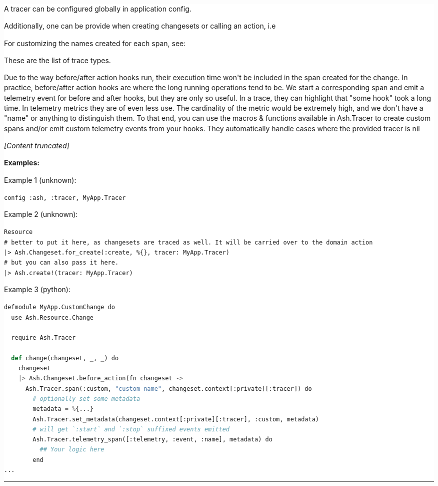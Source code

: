 A tracer can be configured globally in application config.

Additionally, one can be provide when creating changesets or calling an action, i.e

For customizing the names created for each span, see:

These are the list of trace types.

Due to the way before/after action hooks run, their execution time won't be included in the span created for the change. In practice, before/after action hooks are where the long running operations tend to be. We start a corresponding span and emit a telemetry event for before and after hooks, but they are only so useful. In a trace, they can highlight that "some hook" took a long time. In telemetry metrics they are of even less use. The cardinality of the metric would be extremely high, and we don't have a "name" or anything to distinguish them. To that end, you can use the macros & functions available in Ash.Tracer to create custom spans and/or emit custom telemetry events from your hooks. They automatically handle cases where the provided tracer is nil

*[Content truncated]*

**Examples:**

Example 1 (unknown):
```unknown
config :ash, :tracer, MyApp.Tracer
```

Example 2 (unknown):
```unknown
Resource
# better to put it here, as changesets are traced as well. It will be carried over to the domain action
|> Ash.Changeset.for_create(:create, %{}, tracer: MyApp.Tracer)
# but you can also pass it here.
|> Ash.create!(tracer: MyApp.Tracer)
```

Example 3 (python):
```python
defmodule MyApp.CustomChange do
  use Ash.Resource.Change

  require Ash.Tracer

  def change(changeset, _, _) do
    changeset
    |> Ash.Changeset.before_action(fn changeset ->
      Ash.Tracer.span(:custom, "custom name", changeset.context[:private][:tracer]) do
        # optionally set some metadata
        metadata = %{...}
        Ash.Tracer.set_metadata(changeset.context[:private][:tracer], :custom, metadata)
        # will get `:start` and `:stop` suffixed events emitted
        Ash.Tracer.telemetry_span([:telemetry, :event, :name], metadata) do
          ## Your logic here
        end
...
```

---